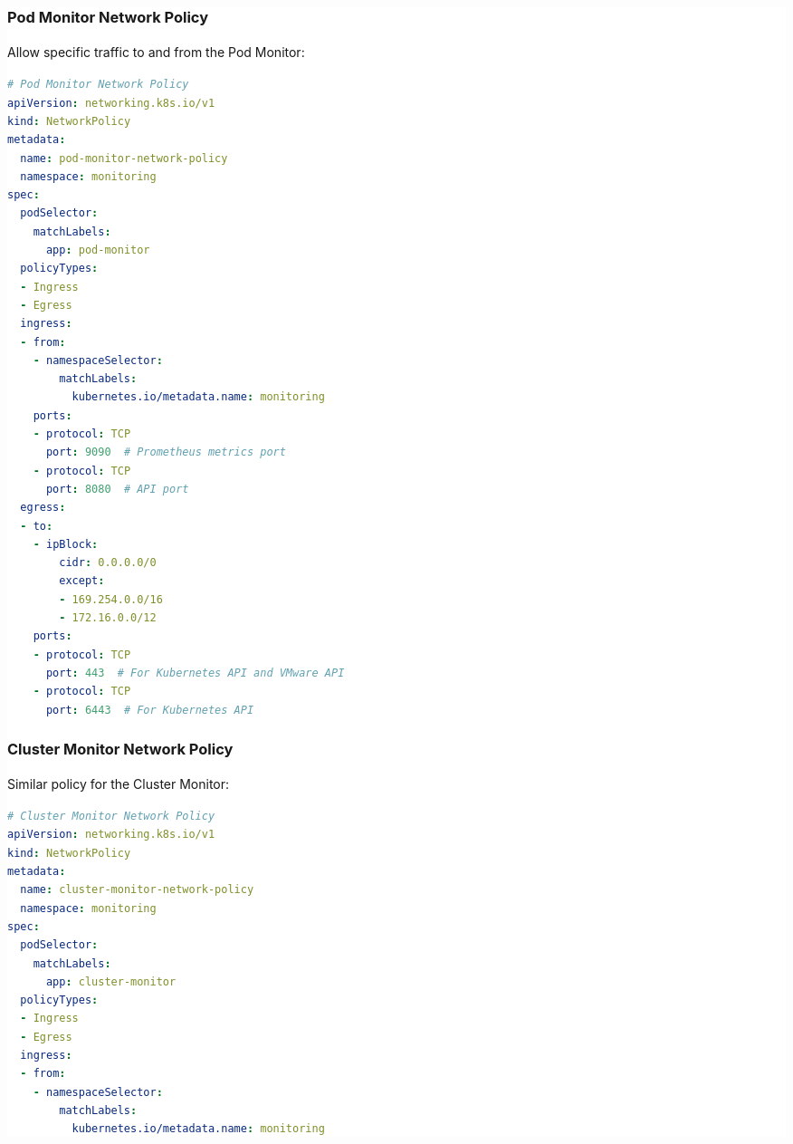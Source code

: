 ### Pod Monitor Network Policy

Allow specific traffic to and from the Pod Monitor:

```yaml
# Pod Monitor Network Policy
apiVersion: networking.k8s.io/v1
kind: NetworkPolicy
metadata:
  name: pod-monitor-network-policy
  namespace: monitoring
spec:
  podSelector:
    matchLabels:
      app: pod-monitor
  policyTypes:
  - Ingress
  - Egress
  ingress:
  - from:
    - namespaceSelector:
        matchLabels:
          kubernetes.io/metadata.name: monitoring
    ports:
    - protocol: TCP
      port: 9090  # Prometheus metrics port
    - protocol: TCP
      port: 8080  # API port
  egress:
  - to:
    - ipBlock:
        cidr: 0.0.0.0/0
        except:
        - 169.254.0.0/16
        - 172.16.0.0/12
    ports:
    - protocol: TCP
      port: 443  # For Kubernetes API and VMware API
    - protocol: TCP
      port: 6443  # For Kubernetes API
```

### Cluster Monitor Network Policy

Similar policy for the Cluster Monitor:

```yaml
# Cluster Monitor Network Policy
apiVersion: networking.k8s.io/v1
kind: NetworkPolicy
metadata:
  name: cluster-monitor-network-policy
  namespace: monitoring
spec:
  podSelector:
    matchLabels:
      app: cluster-monitor
  policyTypes:
  - Ingress
  - Egress
  ingress:
  - from:
    - namespaceSelector:
        matchLabels:
          kubernetes.io/metadata.name: monitoring
```
